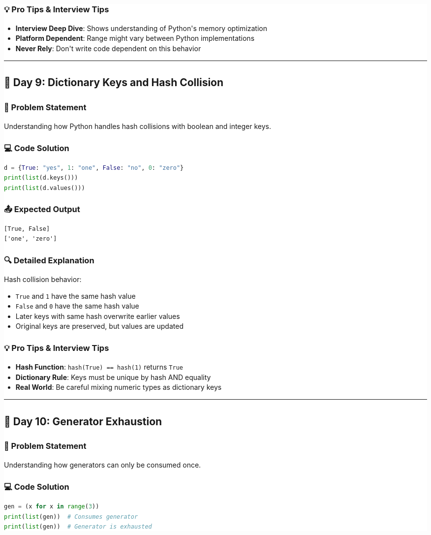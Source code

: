 ### 💡 Pro Tips & Interview Tips
- **Interview Deep Dive**: Shows understanding of Python's memory optimization
- **Platform Dependent**: Range might vary between Python implementations
- **Never Rely**: Don't write code dependent on this behavior

---

## 🚨 Day 9: Dictionary Keys and Hash Collision

### 🎯 Problem Statement
Understanding how Python handles hash collisions with boolean and integer keys.

### 💻 Code Solution
```python
d = {True: "yes", 1: "one", False: "no", 0: "zero"}
print(list(d.keys()))
print(list(d.values()))
```

### 📤 Expected Output
```
[True, False]
['one', 'zero']
```

### 🔍 Detailed Explanation
Hash collision behavior:
- `True` and `1` have the same hash value
- `False` and `0` have the same hash value
- Later keys with same hash overwrite earlier values
- Original keys are preserved, but values are updated

### 💡 Pro Tips & Interview Tips
- **Hash Function**: `hash(True) == hash(1)` returns `True`
- **Dictionary Rule**: Keys must be unique by hash AND equality
- **Real World**: Be careful mixing numeric types as dictionary keys

---

## 🚨 Day 10: Generator Exhaustion

### 🎯 Problem Statement
Understanding how generators can only be consumed once.

### 💻 Code Solution
```python
gen = (x for x in range(3))
print(list(gen))  # Consumes generator
print(list(gen))  # Generator is exhausted
```
